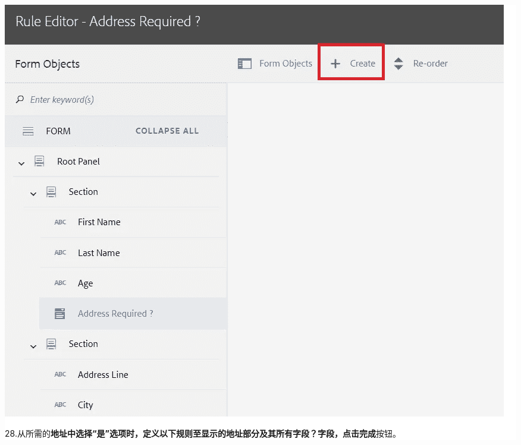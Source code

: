 ![](img/2c8d74dcd290bbbf5a0ad3fe28cd6000.png)

28.从所需的**地址中选择“是”选项时，定义以下规则至显示的地址部分及其所有字段？**字段，点击**完成**按钮。
